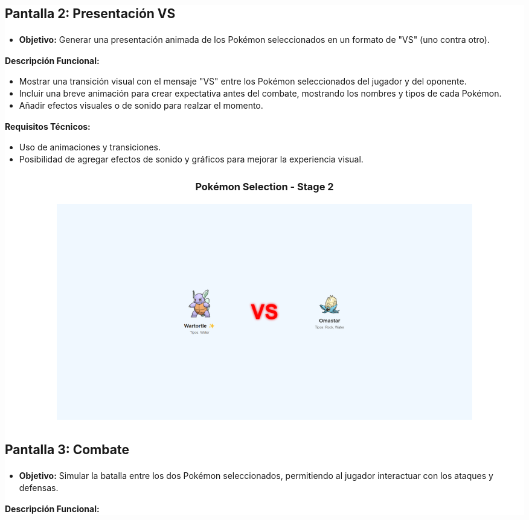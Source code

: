 ## Pantalla 2: Presentación VS

- **Objetivo:** Generar una presentación animada de los Pokémon seleccionados en un formato de "VS" (uno contra otro).

**Descripción Funcional:**

- Mostrar una transición visual con el mensaje "VS" entre los Pokémon seleccionados del jugador y del oponente.
- Incluir una breve animación para crear expectativa antes del combate, mostrando los nombres y tipos de cada Pokémon.
- Añadir efectos visuales o de sonido para realzar el momento.

**Requisitos Técnicos:**

- Uso de animaciones y transiciones.
- Posibilidad de agregar efectos de sonido y gráficos para mejorar la experiencia visual.

<center>
    <h3><b>Pokémon Selection - Stage 2</b></h3>
    <img src="images/Stage2.png" alt="Stage2" width="80%">
</center>

## Pantalla 3: Combate

- **Objetivo:** Simular la batalla entre los dos Pokémon seleccionados, permitiendo al jugador interactuar con los ataques y defensas.

**Descripción Funcional:**
